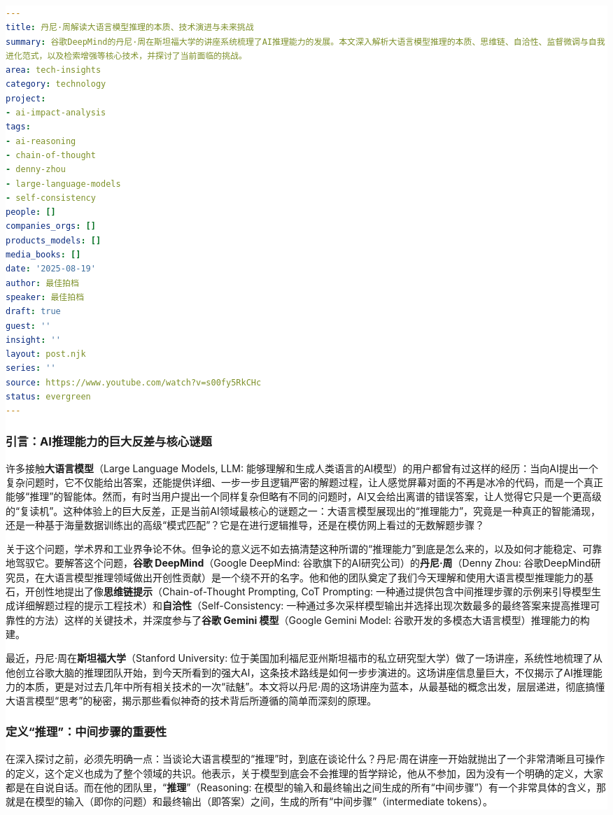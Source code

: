 ```yaml
---
title: 丹尼·周解读大语言模型推理的本质、技术演进与未来挑战
summary: 谷歌DeepMind的丹尼·周在斯坦福大学的讲座系统梳理了AI推理能力的发展。本文深入解析大语言模型推理的本质、思维链、自洽性、监督微调与自我进化范式，以及检索增强等核心技术，并探讨了当前面临的挑战。
area: tech-insights
category: technology
project:
- ai-impact-analysis
tags:
- ai-reasoning
- chain-of-thought
- denny-zhou
- large-language-models
- self-consistency
people: []
companies_orgs: []
products_models: []
media_books: []
date: '2025-08-19'
author: 最佳拍档
speaker: 最佳拍档
draft: true
guest: ''
insight: ''
layout: post.njk
series: ''
source: https://www.youtube.com/watch?v=s00fy5RkCHc
status: evergreen
---
```

### 引言：AI推理能力的巨大反差与核心谜题

许多接触**大语言模型**（Large Language Models, LLM: 能够理解和生成人类语言的AI模型）的用户都曾有过这样的经历：当向AI提出一个复杂问题时，它不仅能给出答案，还能提供详细、一步一步且逻辑严密的解题过程，让人感觉屏幕对面的不再是冰冷的代码，而是一个真正能够“推理”的智能体。然而，有时当用户提出一个同样复杂但略有不同的问题时，AI又会给出离谱的错误答案，让人觉得它只是一个更高级的“复读机”。这种体验上的巨大反差，正是当前AI领域最核心的谜题之一：大语言模型展现出的“推理能力”，究竟是一种真正的智能涌现，还是一种基于海量数据训练出的高级“模式匹配”？它是在进行逻辑推导，还是在模仿网上看过的无数解题步骤？

关于这个问题，学术界和工业界争论不休。但争论的意义远不如去搞清楚这种所谓的“推理能力”到底是怎么来的，以及如何才能稳定、可靠地驾驭它。要解答这个问题，**谷歌 DeepMind**（Google DeepMind: 谷歌旗下的AI研究公司）的**丹尼·周**（Denny Zhou: 谷歌DeepMind研究员，在大语言模型推理领域做出开创性贡献）是一个绕不开的名字。他和他的团队奠定了我们今天理解和使用大语言模型推理能力的基石，开创性地提出了像**思维链提示**（Chain-of-Thought Prompting, CoT Prompting: 一种通过提供包含中间推理步骤的示例来引导模型生成详细解题过程的提示工程技术）和**自洽性**（Self-Consistency: 一种通过多次采样模型输出并选择出现次数最多的最终答案来提高推理可靠性的方法）这样的关键技术，并深度参与了**谷歌 Gemini 模型**（Google Gemini Model: 谷歌开发的多模态大语言模型）推理能力的构建。

最近，丹尼·周在**斯坦福大学**（Stanford University: 位于美国加利福尼亚州斯坦福市的私立研究型大学）做了一场讲座，系统性地梳理了从他创立谷歌大脑的推理团队开始，到今天所看到的强大AI，这条技术路线是如何一步步演进的。这场讲座信息量巨大，不仅揭示了AI推理能力的本质，更是对过去几年中所有相关技术的一次“祛魅”。本文将以丹尼·周的这场讲座为蓝本，从最基础的概念出发，层层递进，彻底搞懂大语言模型“思考”的秘密，揭示那些看似神奇的技术背后所遵循的简单而深刻的原理。

### 定义“推理”：中间步骤的重要性

在深入探讨之前，必须先明确一点：当谈论大语言模型的“推理”时，到底在谈论什么？丹尼·周在讲座一开始就抛出了一个非常清晰且可操作的定义，这个定义也成为了整个领域的共识。他表示，关于模型到底会不会推理的哲学辩论，他从不参加，因为没有一个明确的定义，大家都是在自说自话。而在他的团队里，“**推理**”（Reasoning: 在模型的输入和最终输出之间生成的所有“中间步骤”）有一个非常具体的含义，那就是在模型的输入（即你的问题）和最终输出（即答案）之间，生成的所有“中间步骤”（intermediate tokens）。

